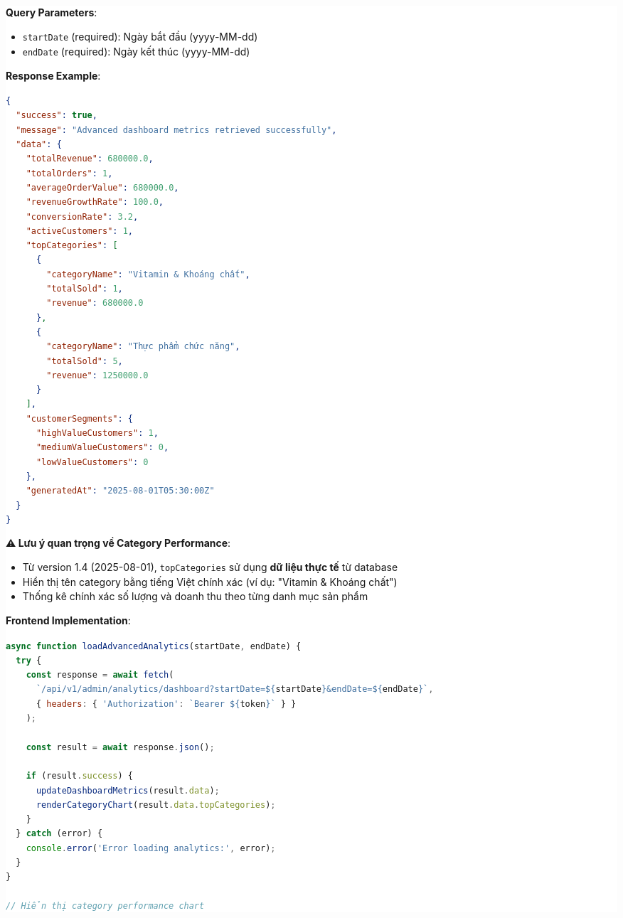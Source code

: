 **Query Parameters**:
- `startDate` (required): Ngày bắt đầu (yyyy-MM-dd)
- `endDate` (required): Ngày kết thúc (yyyy-MM-dd)

**Response Example**:

```json
{
  "success": true,
  "message": "Advanced dashboard metrics retrieved successfully",
  "data": {
    "totalRevenue": 680000.0,
    "totalOrders": 1,
    "averageOrderValue": 680000.0,
    "revenueGrowthRate": 100.0,
    "conversionRate": 3.2,
    "activeCustomers": 1,
    "topCategories": [
      {
        "categoryName": "Vitamin & Khoáng chất",
        "totalSold": 1,
        "revenue": 680000.0
      },
      {
        "categoryName": "Thực phẩm chức năng",
        "totalSold": 5,
        "revenue": 1250000.0
      }
    ],
    "customerSegments": {
      "highValueCustomers": 1,
      "mediumValueCustomers": 0,
      "lowValueCustomers": 0
    },
    "generatedAt": "2025-08-01T05:30:00Z"
  }
}
```

**⚠️ Lưu ý quan trọng về Category Performance**:
- Từ version 1.4 (2025-08-01), `topCategories` sử dụng **dữ liệu thực tế** từ database
- Hiển thị tên category bằng tiếng Việt chính xác (ví dụ: "Vitamin & Khoáng chất")
- Thống kê chính xác số lượng và doanh thu theo từng danh mục sản phẩm

**Frontend Implementation**:

```javascript
async function loadAdvancedAnalytics(startDate, endDate) {
  try {
    const response = await fetch(
      `/api/v1/admin/analytics/dashboard?startDate=${startDate}&endDate=${endDate}`,
      { headers: { 'Authorization': `Bearer ${token}` } }
    );
    
    const result = await response.json();
    
    if (result.success) {
      updateDashboardMetrics(result.data);
      renderCategoryChart(result.data.topCategories);
    }
  } catch (error) {
    console.error('Error loading analytics:', error);
  }
}

// Hiển thị category performance chart
```